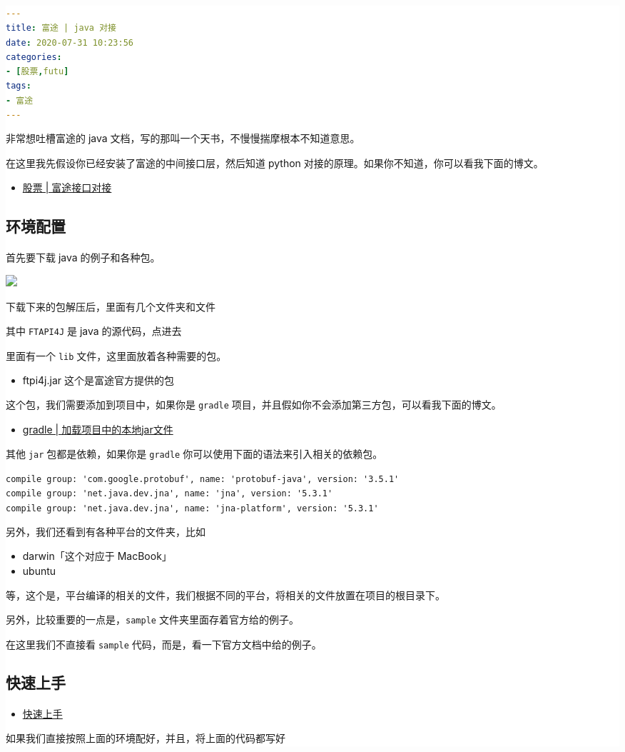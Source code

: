 ```yaml
---
title: 富途 | java 对接
date: 2020-07-31 10:23:56
categories:
- [股票,futu]
tags:
- 富途
---
```

非常想吐槽富途的 java 文档，写的那叫一个天书，不慢慢揣摩根本不知道意思。



在这里我先假设你已经安装了富途的中间接口层，然后知道 python 对接的原理。如果你不知道，你可以看我下面的博文。

- [股票 | 富途接口对接](https://benpaodewoniu.github.io/2020/04/01/stock1/)

## 环境配置

首先要下载 java 的例子和各种包。

![](/images/stock/2_0.png)

下载下来的包解压后，里面有几个文件夹和文件

其中 `FTAPI4J` 是 java 的源代码，点进去

里面有一个 `lib` 文件，这里面放着各种需要的包。

- ftpi4j.jar 这个是富途官方提供的包

这个包，我们需要添加到项目中，如果你是 `gradle` 项目，并且假如你不会添加第三方包，可以看我下面的博文。

- [gradle | 加载项目中的本地jar文件](https://benpaodewoniu.github.io/2020/07/15/gradle0/)

其他 `jar` 包都是依赖，如果你是 `gradle` 你可以使用下面的语法来引入相关的依赖包。

	compile group: 'com.google.protobuf', name: 'protobuf-java', version: '3.5.1'
	compile group: 'net.java.dev.jna', name: 'jna', version: '5.3.1'
	compile group: 'net.java.dev.jna', name: 'jna-platform', version: '5.3.1'

另外，我们还看到有各种平台的文件夹，比如

- darwin「这个对应于 MacBook」
- ubuntu

等，这个是，平台编译的相关的文件，我们根据不同的平台，将相关的文件放置在项目的根目录下。

另外，比较重要的一点是，`sample` 文件夹里面存着官方给的例子。

在这里我们不直接看 `sample` 代码，而是，看一下官方文档中给的例子。

## 快速上手

- [快速上手](https://futunnopen.github.io/futu-api-doc/java/start.html)

如果我们直接按照上面的环境配好，并且，将上面的代码都写好
